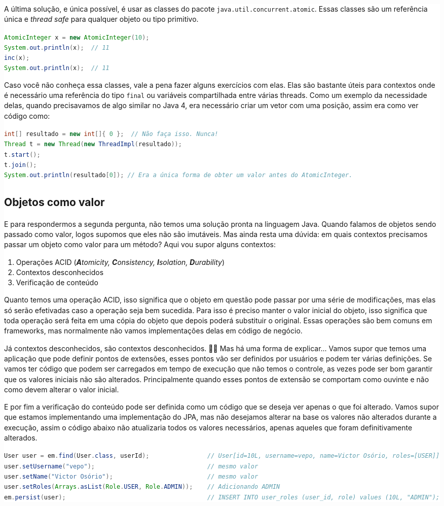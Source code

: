A última solução, e única possível, é usar as classes do pacote `java.util.concurrent.atomic`. Essas classes são um referência única e _thread safe_ para qualquer objeto ou tipo primitivo. 

```java
AtomicInteger x = new AtomicInteger(10);
System.out.println(x);  // 11
inc(x);
System.out.println(x);  // 11
```

Caso você não conheça essa classes, vale a pena fazer alguns exercícios com elas. Elas são bastante úteis para contextos onde é necessário uma referência do tipo `final` ou variáveis compartilhada entre várias threads. Como um exemplo da necessidade delas, quando precisavamos de algo similar no Java 4, era necessário criar um vetor com uma posição, assim era como ver código como:

```java
int[] resultado = new int[]{ 0 };  // Não faça isso. Nunca! 
Thread t = new Thread(new ThreadImpl(resultado));
t.start();
t.join();
System.out.println(resultado[0]); // Era a única forma de obter um valor antes do AtomicInteger.
```

## Objetos como valor

E para respondermos a segunda pergunta, não temos uma solução pronta na linguagem Java. Quando falamos de objetos sendo passado como valor, logos supomos que eles não são imutáveis. Mas ainda resta uma dúvida: em quais contextos precisamos passar um objeto como valor para um método? Aqui vou supor alguns contextos:

1. Operações ACID (_**A**tomicity, **C**onsistency, **I**solation, **D**urability_)
2. Contextos desconhecidos
3. Verificação de conteúdo

Quanto temos uma operação ACID, isso significa que o objeto em questão pode passar por uma série de modificações, mas elas só serão efetivadas caso a operação seja bem sucedida. Para isso é preciso manter o valor inicial do objeto, isso significa que toda operação será feita em uma cópia do objeto que depois poderá substituir o original. Essas operações são bem comuns em frameworks, mas normalmente não vamos implementações delas em código de negócio.

Já contextos desconhecidos, são contextos desconhecidos. 🤷‍♂️ Mas há uma forma de explicar... Vamos supor que temos uma aplicação que pode definir pontos de extensões, esses pontos vão ser definidos por usuários e podem ter várias definições. Se vamos ter código que podem ser carregados em tempo de execução que não temos o controle, as vezes pode ser bom garantir que os valores iniciais não são alterados. Principalmente quando esses pontos de extensão se comportam como ouvinte e não como devem alterar o valor inicial.

E por fim a verificação do conteúdo pode ser definida como um código que se deseja ver apenas o que foi alterado. Vamos supor que estamos implementando uma implementação do JPA, mas não desejamos alterar na base os valores não alterados durante a execução, assim o código abaixo não atualizaria todos os valores necessários, apenas aqueles que foram definitivamente alterados.

```java
User user = em.find(User.class, userId);                // User[id=10L, username=vepo, name=Victor Osório, roles=[USER]]
user.setUsername("vepo");                               // mesmo valor
user.setName("Victor Osório");                          // mesmo valor
user.setRoles(Arrays.asList(Role.USER, Role.ADMIN));    // Adicionando ADMIN
em.persist(user);                                       // INSERT INTO user_roles (user_id, role) values (10L, "ADMIN");
```
